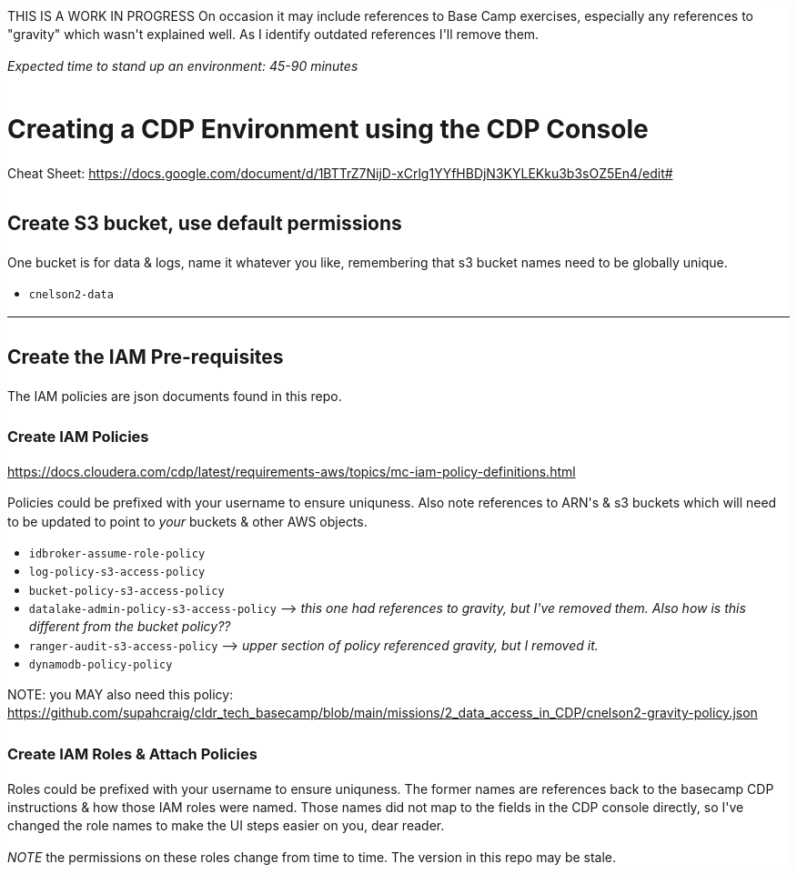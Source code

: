 THIS IS A WORK IN PROGRESS
On occasion it may include references to Base Camp exercises, especially any references to "gravity" which wasn't explained well.   As I identify outdated references I'll remove them.

*_Expected time to stand up an environment:  45-90 minutes_*


# Creating a CDP Environment using the CDP Console

Cheat Sheet:
https://docs.google.com/document/d/1BTTrZ7NijD-xCrlg1YYfHBDjN3KYLEKku3b3sOZ5En4/edit#


## Create S3 bucket, use default permissions

One bucket is for data & logs, name it whatever you like, remembering that s3 bucket names need to be globally unique.

* `cnelson2-data`

---

## Create the IAM Pre-requisites

The IAM policies are json documents found in this repo.

### Create IAM Policies

https://docs.cloudera.com/cdp/latest/requirements-aws/topics/mc-iam-policy-definitions.html

Policies could be prefixed with your username to ensure uniquness.  Also note references to ARN's & s3 buckets which will need to be updated to point to _your_ buckets & other AWS objects.

* `idbroker-assume-role-policy`
* `log-policy-s3-access-policy`
* `bucket-policy-s3-access-policy`
* `datalake-admin-policy-s3-access-policy`  --> _this one had references to gravity, but I've removed them.  Also how is this different from the bucket policy??_
* `ranger-audit-s3-access-policy` --> _upper section of policy referenced gravity, but I removed it._
* `dynamodb-policy-policy`

NOTE:  you MAY also need this policy:  https://github.com/supahcraig/cldr_tech_basecamp/blob/main/missions/2_data_access_in_CDP/cnelson2-gravity-policy.json
  
### Create IAM Roles & Attach Policies
  
Roles could be prefixed with your username to ensure uniquness.   The former names are references back to the basecamp CDP instructions & how those IAM roles were named.  Those names did not map to the fields in the CDP console directly, so I've changed the role names to make the UI steps easier on you, dear reader.

*NOTE* the permissions on these roles change from time to time.  The version in this repo may be stale.
